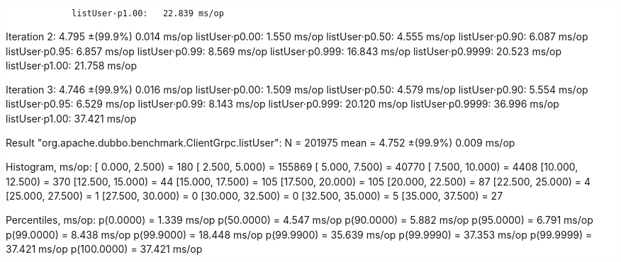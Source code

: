                  listUser·p1.00:   22.839 ms/op

Iteration   2: 4.795 ±(99.9%) 0.014 ms/op
                 listUser·p0.00:   1.550 ms/op
                 listUser·p0.50:   4.555 ms/op
                 listUser·p0.90:   6.087 ms/op
                 listUser·p0.95:   6.857 ms/op
                 listUser·p0.99:   8.569 ms/op
                 listUser·p0.999:  16.843 ms/op
                 listUser·p0.9999: 20.523 ms/op
                 listUser·p1.00:   21.758 ms/op

Iteration   3: 4.746 ±(99.9%) 0.016 ms/op
                 listUser·p0.00:   1.509 ms/op
                 listUser·p0.50:   4.579 ms/op
                 listUser·p0.90:   5.554 ms/op
                 listUser·p0.95:   6.529 ms/op
                 listUser·p0.99:   8.143 ms/op
                 listUser·p0.999:  20.120 ms/op
                 listUser·p0.9999: 36.996 ms/op
                 listUser·p1.00:   37.421 ms/op



Result "org.apache.dubbo.benchmark.ClientGrpc.listUser":
  N = 201975
  mean =      4.752 ±(99.9%) 0.009 ms/op

  Histogram, ms/op:
    [ 0.000,  2.500) = 180 
    [ 2.500,  5.000) = 155869 
    [ 5.000,  7.500) = 40770 
    [ 7.500, 10.000) = 4408 
    [10.000, 12.500) = 370 
    [12.500, 15.000) = 44 
    [15.000, 17.500) = 105 
    [17.500, 20.000) = 105 
    [20.000, 22.500) = 87 
    [22.500, 25.000) = 4 
    [25.000, 27.500) = 1 
    [27.500, 30.000) = 0 
    [30.000, 32.500) = 0 
    [32.500, 35.000) = 5 
    [35.000, 37.500) = 27 

  Percentiles, ms/op:
      p(0.0000) =      1.339 ms/op
     p(50.0000) =      4.547 ms/op
     p(90.0000) =      5.882 ms/op
     p(95.0000) =      6.791 ms/op
     p(99.0000) =      8.438 ms/op
     p(99.9000) =     18.448 ms/op
     p(99.9900) =     35.639 ms/op
     p(99.9990) =     37.353 ms/op
     p(99.9999) =     37.421 ms/op
    p(100.0000) =     37.421 ms/op
